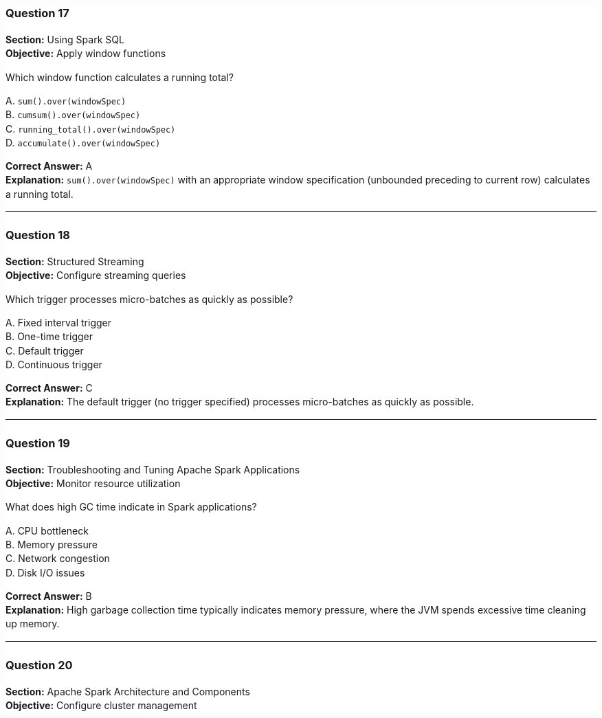 ### Question 17
**Section:** Using Spark SQL  
**Objective:** Apply window functions

Which window function calculates a running total?

A. `sum().over(windowSpec)`  
B. `cumsum().over(windowSpec)`  
C. `running_total().over(windowSpec)`  
D. `accumulate().over(windowSpec)`

**Correct Answer:** A  
**Explanation:** `sum().over(windowSpec)` with an appropriate window specification (unbounded preceding to current row) calculates a running total.

---

### Question 18
**Section:** Structured Streaming  
**Objective:** Configure streaming queries

Which trigger processes micro-batches as quickly as possible?

A. Fixed interval trigger  
B. One-time trigger  
C. Default trigger  
D. Continuous trigger

**Correct Answer:** C  
**Explanation:** The default trigger (no trigger specified) processes micro-batches as quickly as possible.

---

### Question 19
**Section:** Troubleshooting and Tuning Apache Spark Applications  
**Objective:** Monitor resource utilization

What does high GC time indicate in Spark applications?

A. CPU bottleneck  
B. Memory pressure  
C. Network congestion  
D. Disk I/O issues

**Correct Answer:** B  
**Explanation:** High garbage collection time typically indicates memory pressure, where the JVM spends excessive time cleaning up memory.

---

### Question 20
**Section:** Apache Spark Architecture and Components  
**Objective:** Configure cluster management
